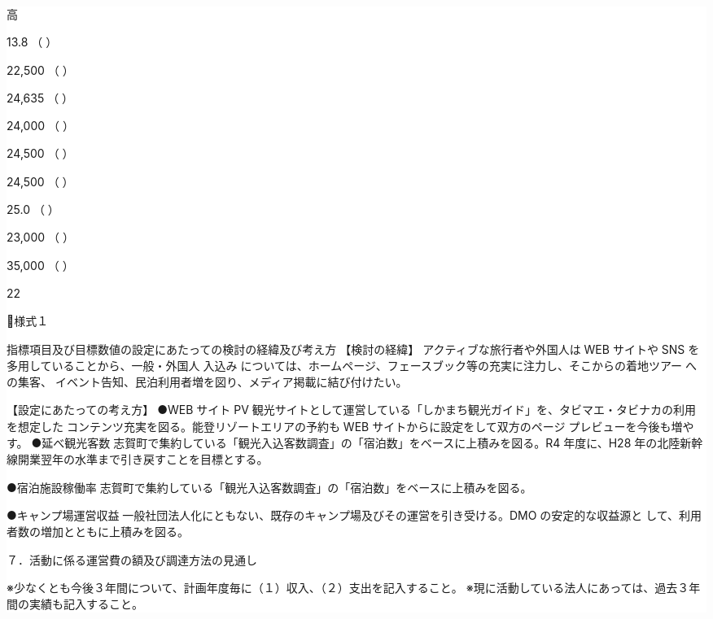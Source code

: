 高

13.8
（  ）

22,500
（  ）

24,635
（  ）

24,000
（  ）

24,500
（  ）

24,500
（  ）

25.0
（  ）

23,000
（  ）

  35,000
（  ）

22

様式１

指標項目及び目標数値の設定にあたっての検討の経緯及び考え方
【検討の経緯】
アクティブな旅行者や外国人は WEB サイトや SNS を多用していることから、一般・外国人 入込み
については、ホームページ、フェースブック等の充実に注力し、そこからの着地ツアー への集客、
イベント告知、民泊利用者増を図り、メディア掲載に結び付けたい。

【設定にあたっての考え方】
●WEB サイト PV
観光サイトとして運営している「しかまち観光ガイド」を、タビマエ・タビナカの利用を想定した
コンテンツ充実を図る。能登リゾートエリアの予約も WEB サイトからに設定をして双方のページ
プレビューを今後も増やす。
●延べ観光客数
志賀町で集約している「観光入込客数調査」の「宿泊数」をベースに上積みを図る。R4 年度に、H28
年の北陸新幹線開業翌年の水準まで引き戻すことを目標とする。

●宿泊施設稼働率
志賀町で集約している「観光入込客数調査」の「宿泊数」をベースに上積みを図る。

●キャンプ場運営収益
一般社団法人化にともない、既存のキャンプ場及びその運営を引き受ける。DMO の安定的な収益源と
して、利用者数の増加とともに上積みを図る。

７．活動に係る運営費の額及び調達方法の見通し

※少なくとも今後３年間について、計画年度毎に（１）収入、（２）支出を記入すること。
※現に活動している法人にあっては、過去３年間の実績も記入すること。
